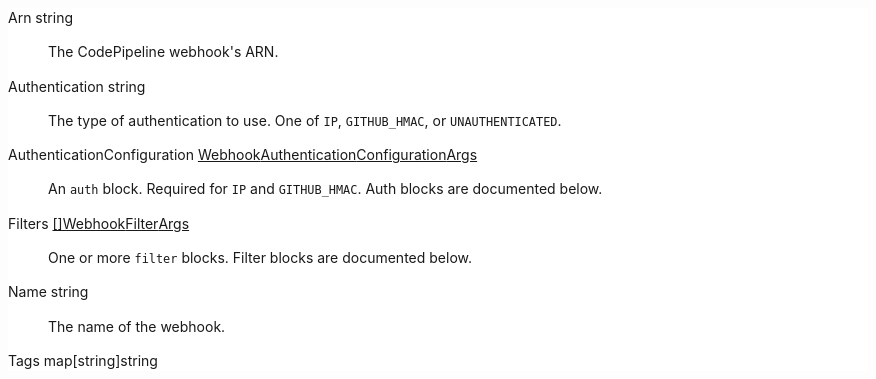 <div>
<pulumi-choosable type="language" values="go">
<dl class="resources-properties"><dt class="property-optional"
            title="Optional">
        <span id="state_arn_go">
<a data-swiftype-name="resource-property" data-swiftype-type="text" href="#state_arn_go" style="color: inherit; text-decoration: inherit;">Arn</a>
</span>
        <span class="property-indicator"></span>
        <span class="property-type">string</span>
    </dt>
    <dd><p>The CodePipeline webhook's ARN.</p>
</dd><dt class="property-optional"
            title="Optional">
        <span id="state_authentication_go">
<a data-swiftype-name="resource-property" data-swiftype-type="text" href="#state_authentication_go" style="color: inherit; text-decoration: inherit;">Authentication</a>
</span>
        <span class="property-indicator"></span>
        <span class="property-type">string</span>
    </dt>
    <dd><p>The type of authentication  to use. One of <code>IP</code>, <code>GITHUB_HMAC</code>, or <code>UNAUTHENTICATED</code>.</p>
</dd><dt class="property-optional"
            title="Optional">
        <span id="state_authenticationconfiguration_go">
<a data-swiftype-name="resource-property" data-swiftype-type="text" href="#state_authenticationconfiguration_go" style="color: inherit; text-decoration: inherit;">Authentication<wbr>Configuration</a>
</span>
        <span class="property-indicator"></span>
        <span class="property-type"><a href="#webhookauthenticationconfiguration">Webhook<wbr>Authentication<wbr>Configuration<wbr>Args</a></span>
    </dt>
    <dd><p>An <code>auth</code> block. Required for <code>IP</code> and <code>GITHUB_HMAC</code>. Auth blocks are documented below.</p>
</dd><dt class="property-optional"
            title="Optional">
        <span id="state_filters_go">
<a data-swiftype-name="resource-property" data-swiftype-type="text" href="#state_filters_go" style="color: inherit; text-decoration: inherit;">Filters</a>
</span>
        <span class="property-indicator"></span>
        <span class="property-type"><a href="#webhookfilter">[]Webhook<wbr>Filter<wbr>Args</a></span>
    </dt>
    <dd><p>One or more <code>filter</code> blocks. Filter blocks are documented below.</p>
</dd><dt class="property-optional"
            title="Optional">
        <span id="state_name_go">
<a data-swiftype-name="resource-property" data-swiftype-type="text" href="#state_name_go" style="color: inherit; text-decoration: inherit;">Name</a>
</span>
        <span class="property-indicator"></span>
        <span class="property-type">string</span>
    </dt>
    <dd><p>The name of the webhook.</p>
</dd><dt class="property-optional"
            title="Optional">
        <span id="state_tags_go">
<a data-swiftype-name="resource-property" data-swiftype-type="text" href="#state_tags_go" style="color: inherit; text-decoration: inherit;">Tags</a>
</span>
        <span class="property-indicator"></span>
        <span class="property-type">map[string]string</span>
    </dt>